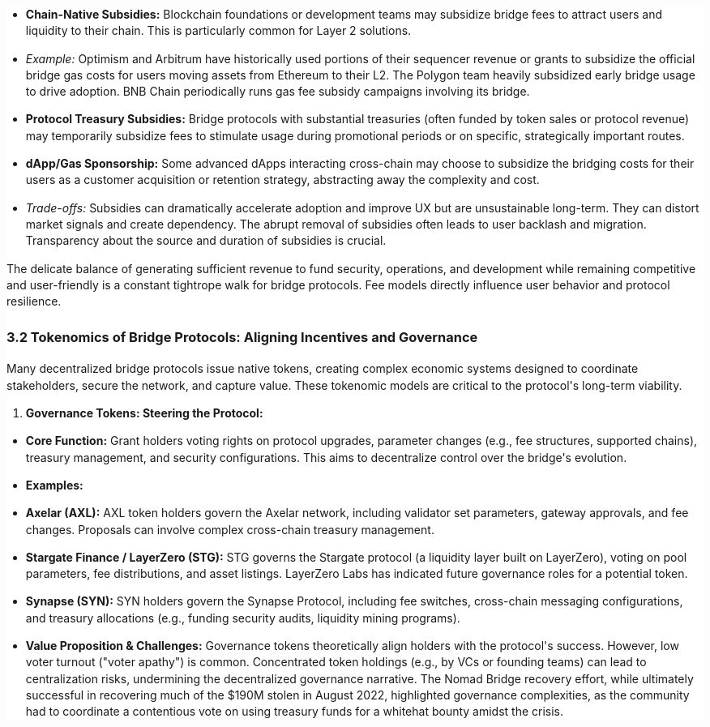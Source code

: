 *   **Chain-Native Subsidies:** Blockchain foundations or development teams may subsidize bridge fees to attract users and liquidity to their chain. This is particularly common for Layer 2 solutions.

*   *Example:* Optimism and Arbitrum have historically used portions of their sequencer revenue or grants to subsidize the official bridge gas costs for users moving assets from Ethereum to their L2. The Polygon team heavily subsidized early bridge usage to drive adoption. BNB Chain periodically runs gas fee subsidy campaigns involving its bridge.

*   **Protocol Treasury Subsidies:** Bridge protocols with substantial treasuries (often funded by token sales or protocol revenue) may temporarily subsidize fees to stimulate usage during promotional periods or on specific, strategically important routes.

*   **dApp/Gas Sponsorship:** Some advanced dApps interacting cross-chain may choose to subsidize the bridging costs for their users as a customer acquisition or retention strategy, abstracting away the complexity and cost.

*   *Trade-offs:* Subsidies can dramatically accelerate adoption and improve UX but are unsustainable long-term. They can distort market signals and create dependency. The abrupt removal of subsidies often leads to user backlash and migration. Transparency about the source and duration of subsidies is crucial.

The delicate balance of generating sufficient revenue to fund security, operations, and development while remaining competitive and user-friendly is a constant tightrope walk for bridge protocols. Fee models directly influence user behavior and protocol resilience.

### 3.2 Tokenomics of Bridge Protocols: Aligning Incentives and Governance

Many decentralized bridge protocols issue native tokens, creating complex economic systems designed to coordinate stakeholders, secure the network, and capture value. These tokenomic models are critical to the protocol's long-term viability.

1.  **Governance Tokens: Steering the Protocol:**

*   **Core Function:** Grant holders voting rights on protocol upgrades, parameter changes (e.g., fee structures, supported chains), treasury management, and security configurations. This aims to decentralize control over the bridge's evolution.

*   **Examples:**

*   **Axelar (AXL):** AXL token holders govern the Axelar network, including validator set parameters, gateway approvals, and fee changes. Proposals can involve complex cross-chain treasury management.

*   **Stargate Finance / LayerZero (STG):** STG governs the Stargate protocol (a liquidity layer built on LayerZero), voting on pool parameters, fee distributions, and asset listings. LayerZero Labs has indicated future governance roles for a potential token.

*   **Synapse (SYN):** SYN holders govern the Synapse Protocol, including fee switches, cross-chain messaging configurations, and treasury allocations (e.g., funding security audits, liquidity mining programs).

*   **Value Proposition & Challenges:** Governance tokens theoretically align holders with the protocol's success. However, low voter turnout ("voter apathy") is common. Concentrated token holdings (e.g., by VCs or founding teams) can lead to centralization risks, undermining the decentralized governance narrative. The Nomad Bridge recovery effort, while ultimately successful in recovering much of the $190M stolen in August 2022, highlighted governance complexities, as the community had to coordinate a contentious vote on using treasury funds for a whitehat bounty amidst the crisis.
